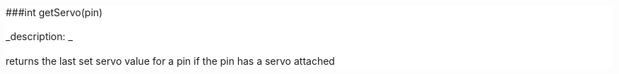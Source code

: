 





















































###int getServo(pin)



_description: _





returns the last set servo value for a pin if the pin has a servo attached
























